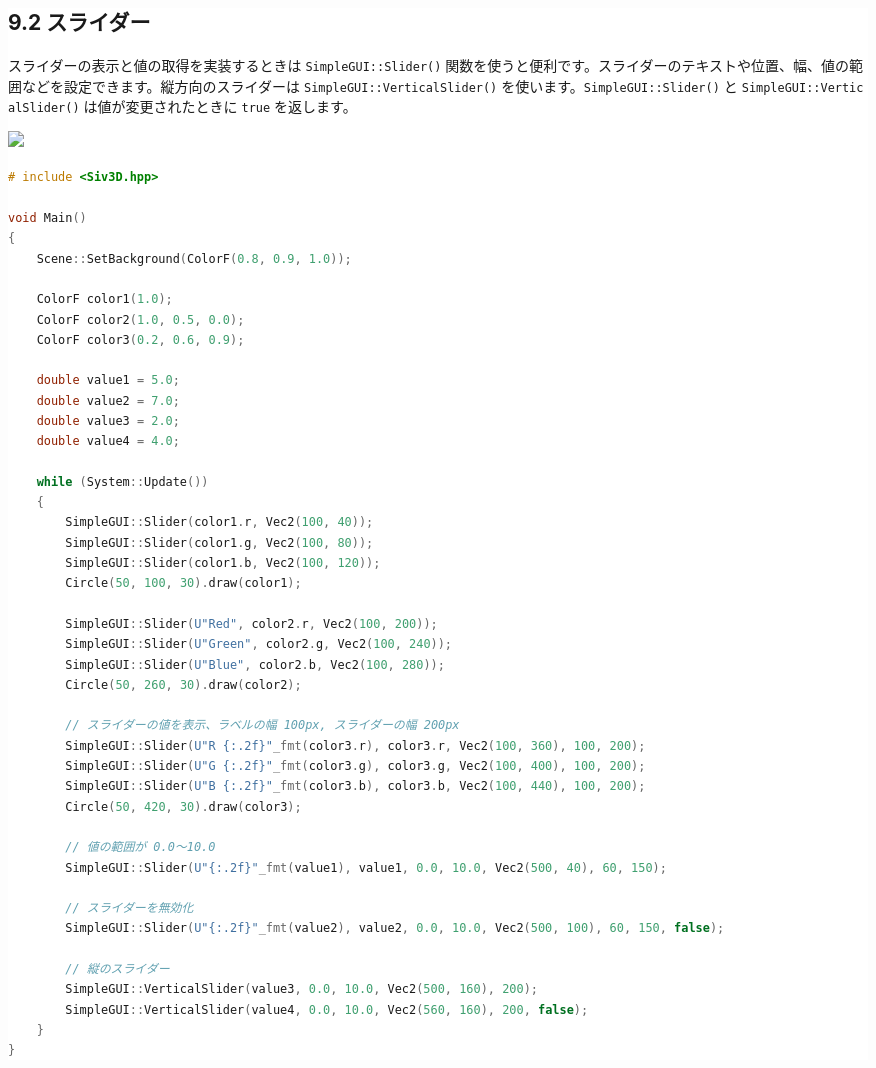 ## 9.2 スライダー
スライダーの表示と値の取得を実装するときは `SimpleGUI::Slider()` 関数を使うと便利です。スライダーのテキストや位置、幅、値の範囲などを設定できます。縦方向のスライダーは `SimpleGUI::VerticalSlider()` を使います。`SimpleGUI::Slider()` と `SimpleGUI::VerticalSlider()` は値が変更されたときに `true` を返します。

![](https://github.com/Siv3D/siv3d.docs.images/blob/master/tutorial/9/2-0.gif?raw=true)

```C++
# include <Siv3D.hpp>

void Main()
{
	Scene::SetBackground(ColorF(0.8, 0.9, 1.0));

	ColorF color1(1.0);
	ColorF color2(1.0, 0.5, 0.0);
	ColorF color3(0.2, 0.6, 0.9);

	double value1 = 5.0;
	double value2 = 7.0;
	double value3 = 2.0;
	double value4 = 4.0;

	while (System::Update())
	{
		SimpleGUI::Slider(color1.r, Vec2(100, 40));
		SimpleGUI::Slider(color1.g, Vec2(100, 80));
		SimpleGUI::Slider(color1.b, Vec2(100, 120));
		Circle(50, 100, 30).draw(color1);

		SimpleGUI::Slider(U"Red", color2.r, Vec2(100, 200));
		SimpleGUI::Slider(U"Green", color2.g, Vec2(100, 240));
		SimpleGUI::Slider(U"Blue", color2.b, Vec2(100, 280));
		Circle(50, 260, 30).draw(color2);

		// スライダーの値を表示、ラベルの幅 100px, スライダーの幅 200px
		SimpleGUI::Slider(U"R {:.2f}"_fmt(color3.r), color3.r, Vec2(100, 360), 100, 200);
		SimpleGUI::Slider(U"G {:.2f}"_fmt(color3.g), color3.g, Vec2(100, 400), 100, 200);
		SimpleGUI::Slider(U"B {:.2f}"_fmt(color3.b), color3.b, Vec2(100, 440), 100, 200);
		Circle(50, 420, 30).draw(color3);

		// 値の範囲が 0.0～10.0
		SimpleGUI::Slider(U"{:.2f}"_fmt(value1), value1, 0.0, 10.0, Vec2(500, 40), 60, 150);

		// スライダーを無効化
		SimpleGUI::Slider(U"{:.2f}"_fmt(value2), value2, 0.0, 10.0, Vec2(500, 100), 60, 150, false);

		// 縦のスライダー
		SimpleGUI::VerticalSlider(value3, 0.0, 10.0, Vec2(500, 160), 200);
		SimpleGUI::VerticalSlider(value4, 0.0, 10.0, Vec2(560, 160), 200, false);
	}
}
```
